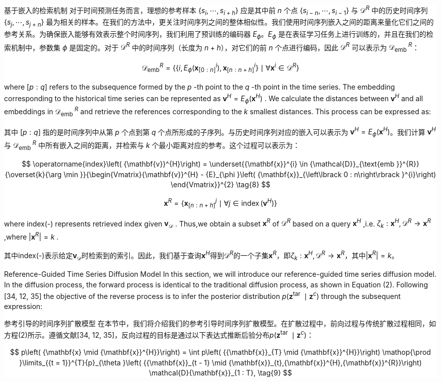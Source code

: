 基于嵌入的检索机制 对于时间预测任务而言，理想的参考样本 $\left\{  {{s}_{i},\cdots ,{s}_{i + h}}\right\}$ 应是其中前 $n$ 个点 $\left\{  {{s}_{i - n},\cdots ,{s}_{i - 1}}\right\}$ 与 ${\mathcal{D}}^{R}$ 中的历史时间序列 $\left\{  {{s}_{j},\cdots ,{s}_{j + n}}\right\}$ 最为相关的样本。在我们的方法中，更关注时间序列之间的整体相似性。我们使用时间序列嵌入之间的距离来量化它们之间的参考关系。为确保嵌入能够有效表示整个时间序列，我们利用了预训练的编码器 ${E}_{\phi }$。${E}_{\phi }$ 是在表征学习任务上进行训练的，并且在我们的检索机制中，参数集 $\phi$ 是固定的。对于 ${\mathcal{D}}^{R}$ 中的时间序列（长度为 $n + h$），对它们的前 $n$ 个点进行编码，因此 ${\mathcal{D}}^{R}$ 可以表示为 ${\mathcal{D}}_{\text{emb }}^{R}$：

$$
{\mathcal{D}}_{\mathrm{{emb}}}^{R} = \left\{  {\left\{  {i,{E}_{\phi }\left( {\mathbf{x}}_{\left\lbrack  0 : n\right\rbrack  }^{i}\right) ,{\mathbf{x}}_{\left\lbrack  n : n + h\right\rbrack  }^{i}}\right\}   \mid  \forall {\mathbf{x}}^{i} \in  {\mathcal{D}}^{R}}\right\}   \tag{7}
$$

where $\left\lbrack  {p : q}\right\rbrack$ refers to the subsequence formed by the $p$ -th point to the $q$ -th point in the time series. The embedding corresponding to the historical time series can be represented as ${\mathbf{v}}^{H} = {E}_{\phi }\left( {\mathbf{x}}^{H}\right)$ . We calculate the distances between ${\mathbf{v}}^{H}$ and all embeddings in ${\mathcal{D}}_{\text{emb }}^{R}$ and retrieve the references corresponding to the $k$ smallest distances. This process can be expressed as:

其中 $\left\lbrack  {p : q}\right\rbrack$ 指的是时间序列中从第 $p$ 个点到第 $q$ 个点所形成的子序列。与历史时间序列对应的嵌入可以表示为 ${\mathbf{v}}^{H} = {E}_{\phi }\left( {\mathbf{x}}^{H}\right)$。我们计算 ${\mathbf{v}}^{H}$ 与 ${\mathcal{D}}_{\text{emb }}^{R}$ 中所有嵌入之间的距离，并检索与 $k$ 个最小距离对应的参考。这个过程可以表示为：

$$
\operatorname{index}\left( {\mathbf{v}}^{H}\right)  = \underset{{\mathbf{x}}^{i} \in  {\mathcal{D}}_{\text{emb }}^{R}}{\overset{k}{\arg \min }}{\begin{Vmatrix}{\mathbf{v}}^{H} - {E}_{\phi }\left( {\mathbf{x}}_{\left\lbrack  0 : n\right\rbrack  }^{i}\right) \end{Vmatrix}}^{2} \tag{8}
$$

$$
{\mathbf{x}}^{R} = \left\{  {{\mathbf{x}}_{\left\lbrack  n : n + h\right\rbrack  }^{j} \mid  \forall j \in  \operatorname{index}\left( {\mathbf{v}}^{H}\right) }\right\}  
$$

where index(-) represents retrieved index given ${\mathbf{v}}_{\mathcal{D}}$ . Thus,we obtain a subset ${\mathbf{x}}^{R}$ of ${\mathcal{D}}^{R}$ based on a query ${\mathbf{x}}^{H}$ ,i.e. ${\zeta }_{k} : {\mathbf{x}}^{H},{\mathcal{D}}^{R} \rightarrow  {\mathbf{x}}^{R}$ ,where $\left| {\mathbf{x}}^{R}\right|  = k$ .

其中index(-)表示给定${\mathbf{v}}_{\mathcal{D}}$时检索到的索引。因此，我们基于查询${\mathbf{x}}^{H}$得到${\mathcal{D}}^{R}$的一个子集${\mathbf{x}}^{R}$，即${\zeta }_{k} : {\mathbf{x}}^{H},{\mathcal{D}}^{R} \rightarrow  {\mathbf{x}}^{R}$，其中$\left| {\mathbf{x}}^{R}\right|  = k$。

Reference-Guided Time Series Diffusion Model In this section, we will introduce our reference-guided time series diffusion model. In the diffusion process, the forward process is identical to the traditional diffusion process, as shown in Equation (2). Following [34, 12, 35] the objective of the reverse process is to infer the posterior distribution $p\left( {{\mathbf{z}}^{\text{tar }} \mid  {\mathbf{z}}^{c}}\right)$ through the subsequent expression:

参考引导的时间序列扩散模型 在本节中，我们将介绍我们的参考引导时间序列扩散模型。在扩散过程中，前向过程与传统扩散过程相同，如方程(2)所示。遵循文献[34, 12, 35]，反向过程的目标是通过以下表达式推断后验分布$p\left( {{\mathbf{z}}^{\text{tar }} \mid  {\mathbf{z}}^{c}}\right)$：

$$
p\left( {\mathbf{x} \mid  {\mathbf{x}}^{H}}\right)  = \int p\left( {{\mathbf{x}}_{T} \mid  {\mathbf{x}}^{H}}\right) \mathop{\prod }\limits_{{t = 1}}^{T}{p}_{\theta }\left( {{\mathbf{x}}_{t - 1} \mid  {\mathbf{x}}_{t},{\mathbf{x}}^{H},{\mathbf{x}}^{R}}\right) \mathcal{D}{\mathbf{x}}_{1 : T}, \tag{9}
$$
